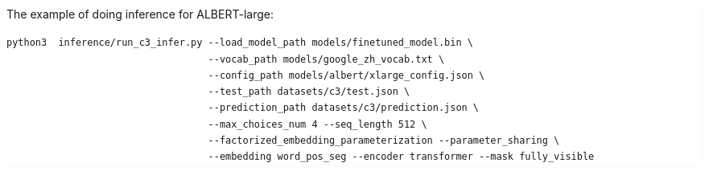The example of doing inference for ALBERT-large:
```
python3  inference/run_c3_infer.py --load_model_path models/finetuned_model.bin \
                                   --vocab_path models/google_zh_vocab.txt \
                                   --config_path models/albert/xlarge_config.json \
                                   --test_path datasets/c3/test.json \
                                   --prediction_path datasets/c3/prediction.json \
                                   --max_choices_num 4 --seq_length 512 \
                                   --factorized_embedding_parameterization --parameter_sharing \
                                   --embedding word_pos_seg --encoder transformer --mask fully_visible
```
